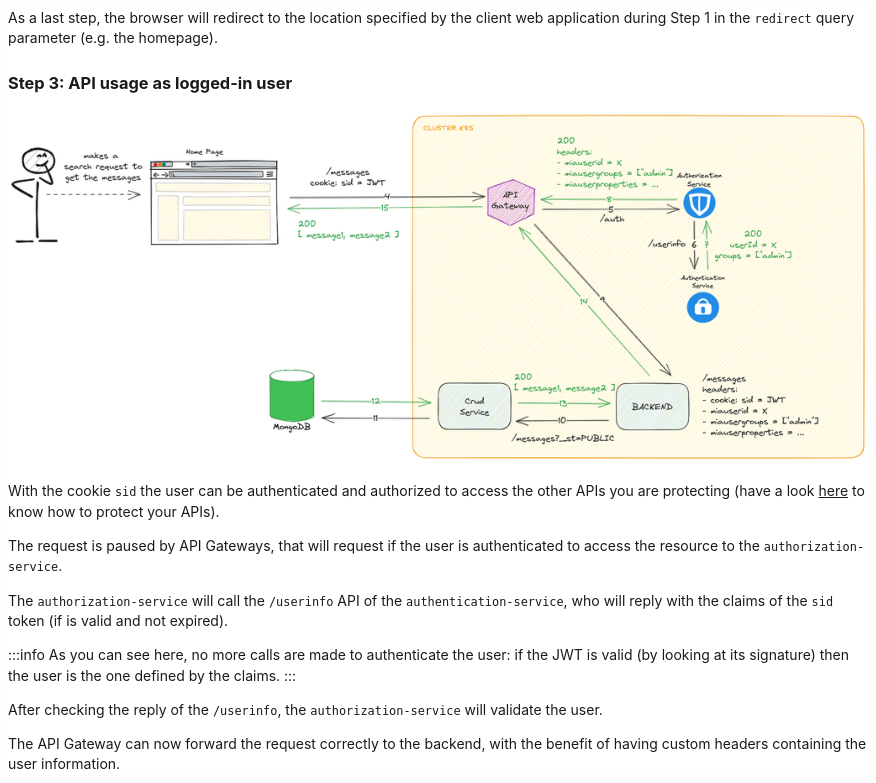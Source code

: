 As a last step, the browser will redirect to the location specified by the client web application during Step 1 in the `redirect` query parameter (e.g. the homepage).

### Step 3: API usage as logged-in user

![Phase3](img/auth_scenario4_phase3.png)

With the cookie `sid` the user can be authenticated and authorized to access the other APIs you are protecting (have a look [here](/development_suite/api-console/api-design/endpoints.md#manage-the-security-of-your-endpoints) to know how to protect your APIs).

The request is paused by API Gateways, that will request if the user is authenticated to access the resource to the `authorization-service`.

The `authorization-service` will call the `/userinfo` API of the `authentication-service`, who will reply with the claims of the `sid` token (if is valid and not expired).

:::info
As you can see here, no more calls are made to authenticate the user: if the JWT is valid (by looking at its signature) then the user is the one defined by the claims.
:::

After checking the reply of the `/userinfo`, the `authorization-service` will validate the user.

The API Gateway can now forward the request correctly to the backend, with the benefit of having custom headers containing the user information.
